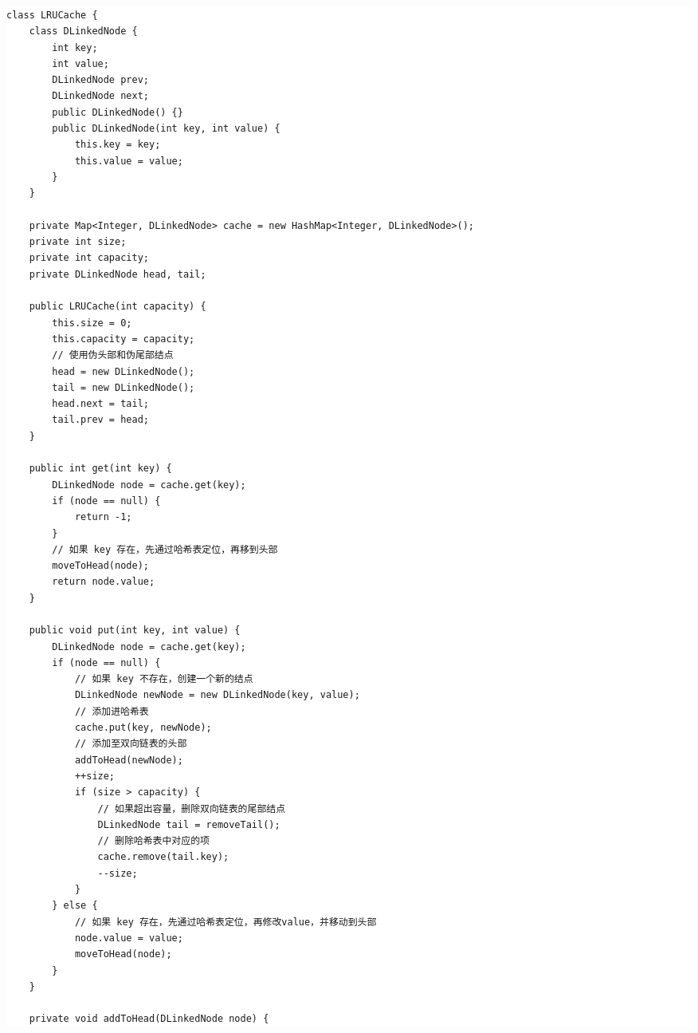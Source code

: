 ```
class LRUCache {
    class DLinkedNode {
        int key;
        int value;
        DLinkedNode prev;
        DLinkedNode next;
        public DLinkedNode() {}
        public DLinkedNode(int key, int value) {
            this.key = key;
            this.value = value;
        }
    }

    private Map<Integer, DLinkedNode> cache = new HashMap<Integer, DLinkedNode>();
    private int size;
    private int capacity;
    private DLinkedNode head, tail;

    public LRUCache(int capacity) {
        this.size = 0;
        this.capacity = capacity;
        // 使用伪头部和伪尾部结点
        head = new DLinkedNode();
        tail = new DLinkedNode();
        head.next = tail;
        tail.prev = head;
    }
    
    public int get(int key) {
        DLinkedNode node = cache.get(key);
        if (node == null) {
            return -1;
        }
        // 如果 key 存在，先通过哈希表定位，再移到头部
        moveToHead(node);
        return node.value;
    }
    
    public void put(int key, int value) {
        DLinkedNode node = cache.get(key);
        if (node == null) {
            // 如果 key 不存在，创建一个新的结点
            DLinkedNode newNode = new DLinkedNode(key, value);
            // 添加进哈希表
            cache.put(key, newNode);
            // 添加至双向链表的头部
            addToHead(newNode);
            ++size;
            if (size > capacity) {
                // 如果超出容量，删除双向链表的尾部结点
                DLinkedNode tail = removeTail();
                // 删除哈希表中对应的项
                cache.remove(tail.key);
                --size;
            }
        } else {
            // 如果 key 存在，先通过哈希表定位，再修改value，并移动到头部
            node.value = value;
            moveToHead(node);
        }
    }

    private void addToHead(DLinkedNode node) {
```